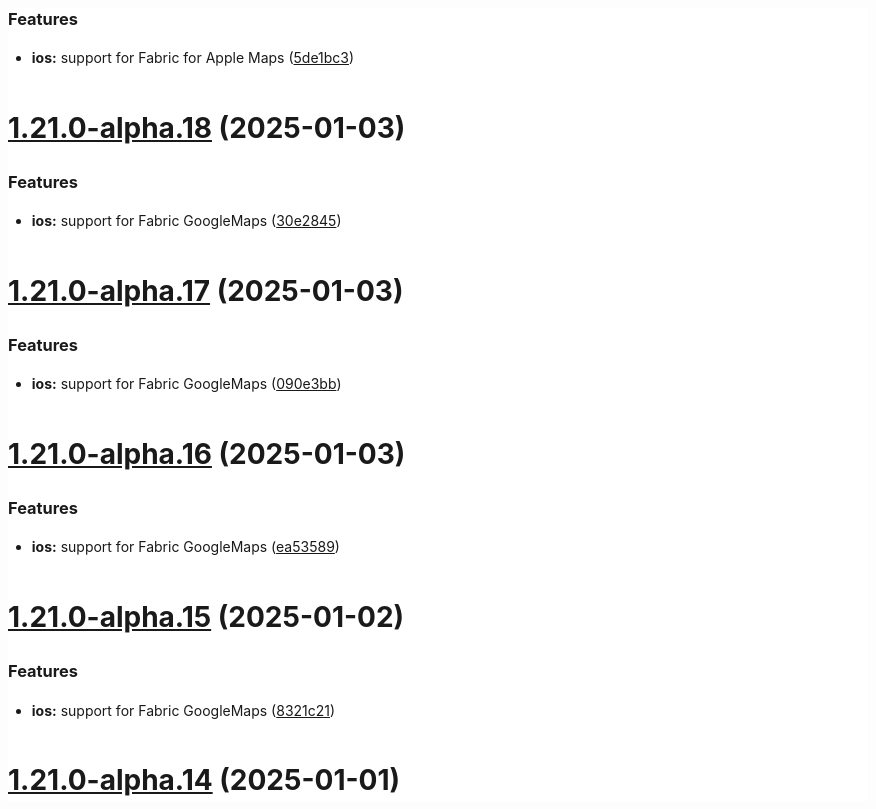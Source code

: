 
### Features

* **ios:** support for Fabric for Apple Maps ([5de1bc3](https://github.com/react-native-maps/react-native-maps/commit/5de1bc341a4c1c85397ec6505031fb7f806b03bc))

# [1.21.0-alpha.18](https://github.com/react-native-maps/react-native-maps/compare/v1.21.0-alpha.17...v1.21.0-alpha.18) (2025-01-03)


### Features

* **ios:** support for Fabric GoogleMaps ([30e2845](https://github.com/react-native-maps/react-native-maps/commit/30e2845ca676823454a7770f4ad78630d472864f))

# [1.21.0-alpha.17](https://github.com/react-native-maps/react-native-maps/compare/v1.21.0-alpha.16...v1.21.0-alpha.17) (2025-01-03)


### Features

* **ios:** support for Fabric GoogleMaps ([090e3bb](https://github.com/react-native-maps/react-native-maps/commit/090e3bbbd4469473b51f6e8b52fb70ed962cbaf7))

# [1.21.0-alpha.16](https://github.com/react-native-maps/react-native-maps/compare/v1.21.0-alpha.15...v1.21.0-alpha.16) (2025-01-03)


### Features

* **ios:** support for Fabric GoogleMaps ([ea53589](https://github.com/react-native-maps/react-native-maps/commit/ea5358975f8e2fd8ecf3f8cc4b59430c0dd18d97))

# [1.21.0-alpha.15](https://github.com/react-native-maps/react-native-maps/compare/v1.21.0-alpha.14...v1.21.0-alpha.15) (2025-01-02)


### Features

* **ios:** support for Fabric GoogleMaps ([8321c21](https://github.com/react-native-maps/react-native-maps/commit/8321c211589cdfa91ddaf91224032d5b91c97e5d))

# [1.21.0-alpha.14](https://github.com/react-native-maps/react-native-maps/compare/v1.21.0-alpha.13...v1.21.0-alpha.14) (2025-01-01)
